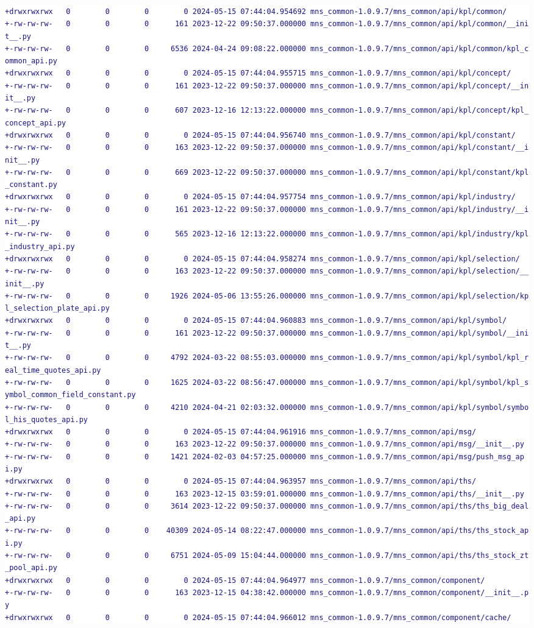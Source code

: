 ```diff
+drwxrwxrwx   0        0        0        0 2024-05-15 07:44:04.954692 mns_common-1.0.9.7/mns_common/api/kpl/common/
+-rw-rw-rw-   0        0        0      161 2023-12-22 09:50:37.000000 mns_common-1.0.9.7/mns_common/api/kpl/common/__init__.py
+-rw-rw-rw-   0        0        0     6536 2024-04-24 09:08:22.000000 mns_common-1.0.9.7/mns_common/api/kpl/common/kpl_common_api.py
+drwxrwxrwx   0        0        0        0 2024-05-15 07:44:04.955715 mns_common-1.0.9.7/mns_common/api/kpl/concept/
+-rw-rw-rw-   0        0        0      161 2023-12-22 09:50:37.000000 mns_common-1.0.9.7/mns_common/api/kpl/concept/__init__.py
+-rw-rw-rw-   0        0        0      607 2023-12-16 12:13:22.000000 mns_common-1.0.9.7/mns_common/api/kpl/concept/kpl_concept_api.py
+drwxrwxrwx   0        0        0        0 2024-05-15 07:44:04.956740 mns_common-1.0.9.7/mns_common/api/kpl/constant/
+-rw-rw-rw-   0        0        0      163 2023-12-22 09:50:37.000000 mns_common-1.0.9.7/mns_common/api/kpl/constant/__init__.py
+-rw-rw-rw-   0        0        0      669 2023-12-22 09:50:37.000000 mns_common-1.0.9.7/mns_common/api/kpl/constant/kpl_constant.py
+drwxrwxrwx   0        0        0        0 2024-05-15 07:44:04.957754 mns_common-1.0.9.7/mns_common/api/kpl/industry/
+-rw-rw-rw-   0        0        0      161 2023-12-22 09:50:37.000000 mns_common-1.0.9.7/mns_common/api/kpl/industry/__init__.py
+-rw-rw-rw-   0        0        0      565 2023-12-16 12:13:22.000000 mns_common-1.0.9.7/mns_common/api/kpl/industry/kpl_industry_api.py
+drwxrwxrwx   0        0        0        0 2024-05-15 07:44:04.958274 mns_common-1.0.9.7/mns_common/api/kpl/selection/
+-rw-rw-rw-   0        0        0      163 2023-12-22 09:50:37.000000 mns_common-1.0.9.7/mns_common/api/kpl/selection/__init__.py
+-rw-rw-rw-   0        0        0     1926 2024-05-06 13:55:26.000000 mns_common-1.0.9.7/mns_common/api/kpl/selection/kpl_selection_plate_api.py
+drwxrwxrwx   0        0        0        0 2024-05-15 07:44:04.960883 mns_common-1.0.9.7/mns_common/api/kpl/symbol/
+-rw-rw-rw-   0        0        0      161 2023-12-22 09:50:37.000000 mns_common-1.0.9.7/mns_common/api/kpl/symbol/__init__.py
+-rw-rw-rw-   0        0        0     4792 2024-03-22 08:55:03.000000 mns_common-1.0.9.7/mns_common/api/kpl/symbol/kpl_real_time_quotes_api.py
+-rw-rw-rw-   0        0        0     1625 2024-03-22 08:56:47.000000 mns_common-1.0.9.7/mns_common/api/kpl/symbol/kpl_symbol_common_field_constant.py
+-rw-rw-rw-   0        0        0     4210 2024-04-21 02:03:32.000000 mns_common-1.0.9.7/mns_common/api/kpl/symbol/symbol_his_quotes_api.py
+drwxrwxrwx   0        0        0        0 2024-05-15 07:44:04.961916 mns_common-1.0.9.7/mns_common/api/msg/
+-rw-rw-rw-   0        0        0      163 2023-12-22 09:50:37.000000 mns_common-1.0.9.7/mns_common/api/msg/__init__.py
+-rw-rw-rw-   0        0        0     1421 2024-02-03 04:57:25.000000 mns_common-1.0.9.7/mns_common/api/msg/push_msg_api.py
+drwxrwxrwx   0        0        0        0 2024-05-15 07:44:04.963957 mns_common-1.0.9.7/mns_common/api/ths/
+-rw-rw-rw-   0        0        0      163 2023-12-15 03:59:01.000000 mns_common-1.0.9.7/mns_common/api/ths/__init__.py
+-rw-rw-rw-   0        0        0     3614 2023-12-22 09:50:37.000000 mns_common-1.0.9.7/mns_common/api/ths/ths_big_deal_api.py
+-rw-rw-rw-   0        0        0    40309 2024-05-14 08:22:47.000000 mns_common-1.0.9.7/mns_common/api/ths/ths_stock_api.py
+-rw-rw-rw-   0        0        0     6751 2024-05-09 15:04:44.000000 mns_common-1.0.9.7/mns_common/api/ths/ths_stock_zt_pool_api.py
+drwxrwxrwx   0        0        0        0 2024-05-15 07:44:04.964977 mns_common-1.0.9.7/mns_common/component/
+-rw-rw-rw-   0        0        0      163 2023-12-15 04:38:42.000000 mns_common-1.0.9.7/mns_common/component/__init__.py
+drwxrwxrwx   0        0        0        0 2024-05-15 07:44:04.966012 mns_common-1.0.9.7/mns_common/component/cache/
```